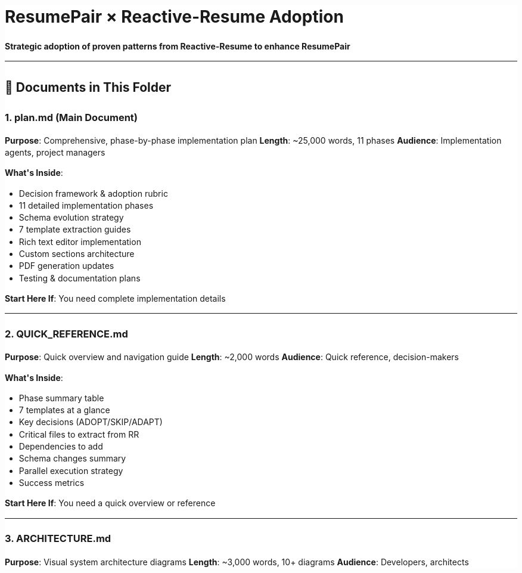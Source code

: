 # ResumePair × Reactive-Resume Adoption

**Strategic adoption of proven patterns from Reactive-Resume to enhance ResumePair**

---

## 📁 Documents in This Folder

### 1. **plan.md** (Main Document)
**Purpose**: Comprehensive, phase-by-phase implementation plan
**Length**: ~25,000 words, 11 phases
**Audience**: Implementation agents, project managers

**What's Inside**:
- Decision framework & adoption rubric
- 11 detailed implementation phases
- Schema evolution strategy
- 7 template extraction guides
- Rich text editor implementation
- Custom sections architecture
- PDF generation updates
- Testing & documentation plans

**Start Here If**: You need complete implementation details

---

### 2. **QUICK_REFERENCE.md**
**Purpose**: Quick overview and navigation guide
**Length**: ~2,000 words
**Audience**: Quick reference, decision-makers

**What's Inside**:
- Phase summary table
- 7 templates at a glance
- Key decisions (ADOPT/SKIP/ADAPT)
- Critical files to extract from RR
- Dependencies to add
- Schema changes summary
- Parallel execution strategy
- Success metrics

**Start Here If**: You need a quick overview or reference

---

### 3. **ARCHITECTURE.md**
**Purpose**: Visual system architecture diagrams
**Length**: ~3,000 words, 10+ diagrams
**Audience**: Developers, architects
